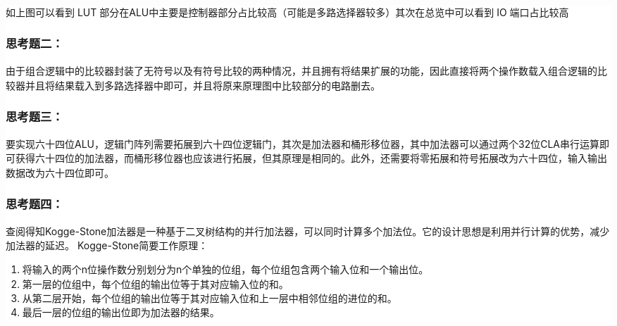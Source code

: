 如上图可以看到 LUT 部分在ALU中主要是控制器部分占比较高（可能是多路选择器较多）其次在总览中可以看到 IO 端口占比较高
### 思考题二：
由于组合逻辑中的比较器封装了无符号以及有符号比较的两种情况，并且拥有将结果扩展的功能，因此直接将两个操作数载入组合逻辑的比较器并且将结果载入到多路选择器中即可，并且将原来原理图中比较部分的电路删去。
### 思考题三：
要实现六十四位ALU，逻辑门阵列需要拓展到六十四位逻辑门，其次是加法器和桶形移位器，其中加法器可以通过两个32位CLA串行运算即可获得六十四位的加法器，而桶形移位器也应该进行拓展，但其原理是相同的。此外，还需要将零拓展和符号拓展改为六十四位，输入输出数据改为六十四位即可。
### 思考题四：
查阅得知Kogge-Stone加法器是一种基于二叉树结构的并行加法器，可以同时计算多个加法位。它的设计思想是利用并行计算的优势，减少加法器的延迟。
Kogge-Stone简要工作原理：
1. 将输入的两个n位操作数分别划分为n个单独的位组，每个位组包含两个输入位和一个输出位。
2. 第一层的位组中，每个位组的输出位等于其对应输入位的和。
3. 从第二层开始，每个位组的输出位等于其对应输入位和上一层中相邻位组的进位的和。
4. 最后一层的位组的输出位即为加法器的结果。



